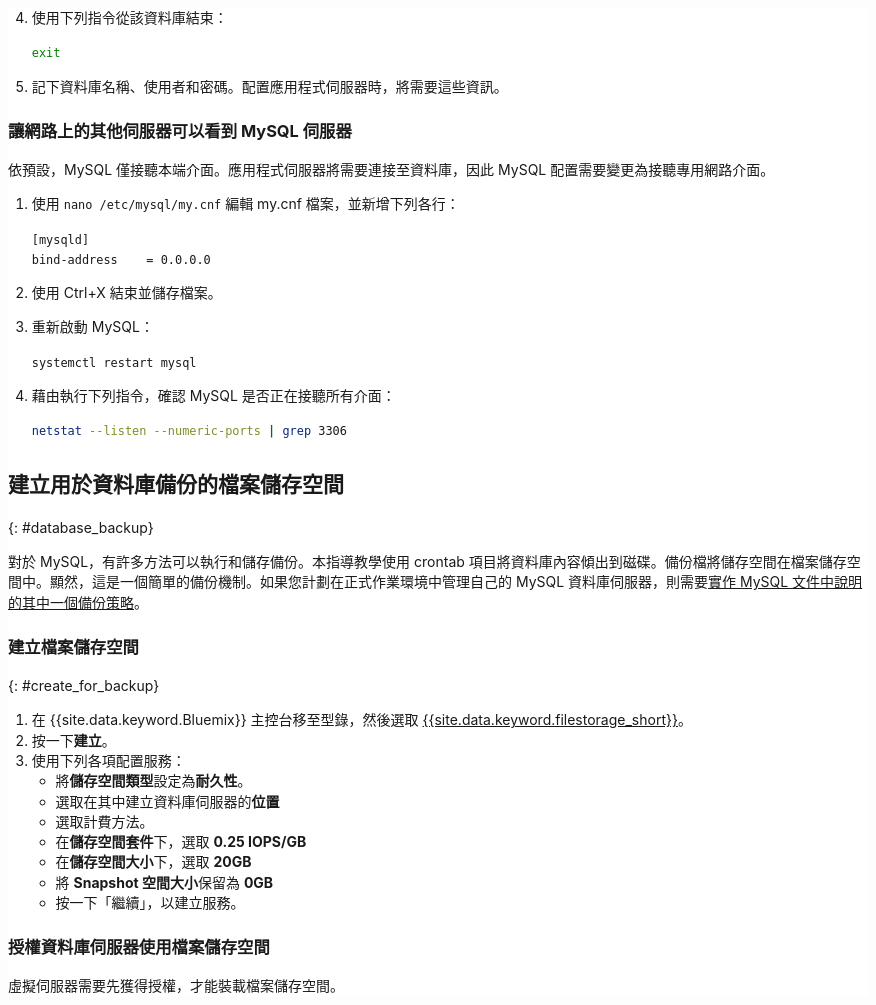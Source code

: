 4. 使用下列指令從該資料庫結束：

   ```sh
   exit
   ```

5. 記下資料庫名稱、使用者和密碼。配置應用程式伺服器時，將需要這些資訊。

### 讓網路上的其他伺服器可以看到 MySQL 伺服器

依預設，MySQL 僅接聽本端介面。應用程式伺服器將需要連接至資料庫，因此 MySQL 配置需要變更為接聽專用網路介面。

1. 使用 `nano /etc/mysql/my.cnf` 編輯 my.cnf 檔案，並新增下列各行：
   ```
   [mysqld]
   bind-address    = 0.0.0.0
   ```

2. 使用 Ctrl+X 結束並儲存檔案。

3. 重新啟動 MySQL：

   ```sh
   systemctl restart mysql
   ```

4. 藉由執行下列指令，確認 MySQL 是否正在接聽所有介面：
   ```sh
   netstat --listen --numeric-ports | grep 3306
   ```

## 建立用於資料庫備份的檔案儲存空間
{: #database_backup}

對於 MySQL，有許多方法可以執行和儲存備份。本指導教學使用 crontab 項目將資料庫內容傾出到磁碟。備份檔將儲存空間在檔案儲存空間中。顯然，這是一個簡單的備份機制。如果您計劃在正式作業環境中管理自己的 MySQL 資料庫伺服器，則需要[實作 MySQL 文件中說明的其中一個備份策略](https://dev.mysql.com/doc/refman/5.7/en/backup-and-recovery.html)。

### 建立檔案儲存空間
{: #create_for_backup}

1. 在 {{site.data.keyword.Bluemix}} 主控台移至型錄，然後選取 [{{site.data.keyword.filestorage_short}}](https://{DomainName}/catalog/infrastructure/file-storage)。
2. 按一下**建立**。
3. 使用下列各項配置服務：
   - 將**儲存空間類型**設定為**耐久性**。
   - 選取在其中建立資料庫伺服器的**位置**
   - 選取計費方法。
   - 在**儲存空間套件**下，選取 **0.25 IOPS/GB**
   - 在**儲存空間大小**下，選取 **20GB**
   - 將 **Snapshot 空間大小**保留為 **0GB**
   - 按一下「繼續」，以建立服務。

### 授權資料庫伺服器使用檔案儲存空間

虛擬伺服器需要先獲得授權，才能裝載檔案儲存空間。
